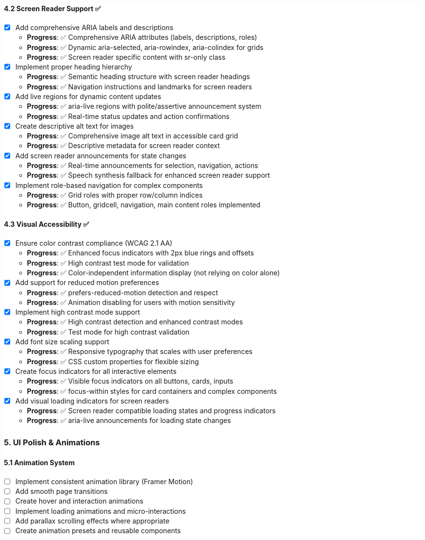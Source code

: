 #### 4.2 Screen Reader Support ✅
- [x] Add comprehensive ARIA labels and descriptions
  - **Progress**: ✅ Comprehensive ARIA attributes (labels, descriptions, roles)
  - **Progress**: ✅ Dynamic aria-selected, aria-rowindex, aria-colindex for grids
  - **Progress**: ✅ Screen reader specific content with sr-only class
- [x] Implement proper heading hierarchy
  - **Progress**: ✅ Semantic heading structure with screen reader headings
  - **Progress**: ✅ Navigation instructions and landmarks for screen readers
- [x] Add live regions for dynamic content updates
  - **Progress**: ✅ aria-live regions with polite/assertive announcement system
  - **Progress**: ✅ Real-time status updates and action confirmations
- [x] Create descriptive alt text for images
  - **Progress**: ✅ Comprehensive image alt text in accessible card grid
  - **Progress**: ✅ Descriptive metadata for screen reader context
- [x] Add screen reader announcements for state changes
  - **Progress**: ✅ Real-time announcements for selection, navigation, actions
  - **Progress**: ✅ Speech synthesis fallback for enhanced screen reader support
- [x] Implement role-based navigation for complex components
  - **Progress**: ✅ Grid roles with proper row/column indices
  - **Progress**: ✅ Button, gridcell, navigation, main content roles implemented

#### 4.3 Visual Accessibility ✅
- [x] Ensure color contrast compliance (WCAG 2.1 AA)
  - **Progress**: ✅ Enhanced focus indicators with 2px blue rings and offsets
  - **Progress**: ✅ High contrast test mode for validation
  - **Progress**: ✅ Color-independent information display (not relying on color alone)
- [x] Add support for reduced motion preferences
  - **Progress**: ✅ prefers-reduced-motion detection and respect
  - **Progress**: ✅ Animation disabling for users with motion sensitivity
- [x] Implement high contrast mode support
  - **Progress**: ✅ High contrast detection and enhanced contrast modes
  - **Progress**: ✅ Test mode for high contrast validation
- [x] Add font size scaling support
  - **Progress**: ✅ Responsive typography that scales with user preferences
  - **Progress**: ✅ CSS custom properties for flexible sizing
- [x] Create focus indicators for all interactive elements
  - **Progress**: ✅ Visible focus indicators on all buttons, cards, inputs
  - **Progress**: ✅ focus-within styles for card containers and complex components
- [x] Add visual loading indicators for screen readers
  - **Progress**: ✅ Screen reader compatible loading states and progress indicators
  - **Progress**: ✅ aria-live announcements for loading state changes

### 5. UI Polish & Animations

#### 5.1 Animation System
- [ ] Implement consistent animation library (Framer Motion)
- [ ] Add smooth page transitions
- [ ] Create hover and interaction animations
- [ ] Implement loading animations and micro-interactions
- [ ] Add parallax scrolling effects where appropriate
- [ ] Create animation presets and reusable components

